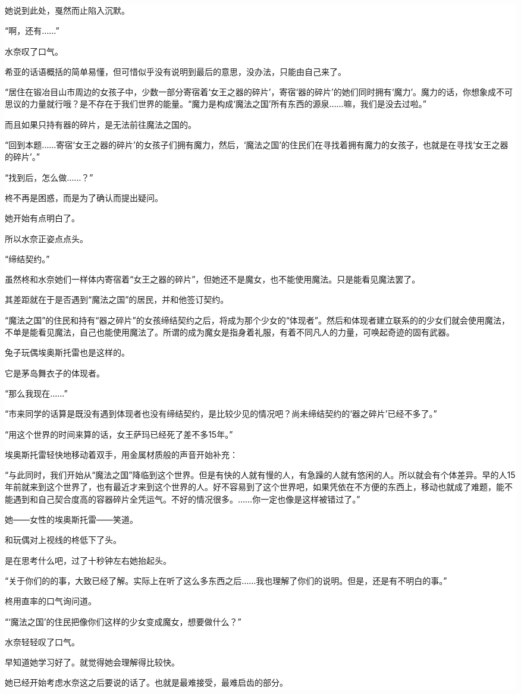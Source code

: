 她说到此处，戛然而止陷入沉默。

“啊，还有……”

水奈叹了口气。

希亚的话语概括的简单易懂，但可惜似乎没有说明到最后的意思，没办法，只能由自己来了。

“居住在锻冶目山市周边的女孩子中，少数一部分寄宿着‘女王之器的碎片’，寄宿‘器的碎片’的她们同时拥有‘魔力’。魔力的话，你想象成不可思议的力量就行哦？是不存在于我们世界的能量。“魔力是构成‘魔法之国’所有东西的源泉……嘛，我们是没去过啦。”

而且如果只持有器的碎片，是无法前往魔法之国的。

“回到本题……寄宿‘女王之器的碎片’的女孩子们拥有魔力，然后，‘魔法之国’的住民们在寻找着拥有魔力的女孩子，也就是在寻找‘女王之器的碎片’。”

“找到后，怎么做……？”

柊不再是困惑，而是为了确认而提出疑问。

她开始有点明白了。

所以水奈正姿点点头。

“缔结契约。”

虽然柊和水奈她们一样体内寄宿着“女王之器的碎片”，但她还不是魔女，也不能使用魔法。只是能看见魔法罢了。

其差距就在于是否遇到“魔法之国”的居民，并和他签订契约。

“魔法之国”的住民和持有“器之碎片”的女孩缔结契约之后，将成为那个少女的“体现者”。然后和体现者建立联系的的少女们就会使用魔法，不单是能看见魔法，自己也能使用魔法了。所谓的成为魔女是指身着礼服，有着不同凡人的力量，可唤起奇迹的固有武器。

兔子玩偶埃奥斯托雷也是这样的。

它是茅岛舞衣子的体现者。

“那么我现在……”

“市来同学的话算是既没有遇到体现者也没有缔结契约，是比较少见的情况吧？尚未缔结契约的‘器之碎片’已经不多了。”

“用这个世界的时间来算的话，女王萨玛已经死了差不多15年。”

埃奥斯托雷轻快地移动着双手，用金属材质般的声音开始补充：

“与此同时，我们开始从“魔法之国”降临到这个世界。但是有快的人就有慢的人，有急躁的人就有悠闲的人。所以就会有个体差异。早的人15年前就来到这个世界了，也有最近才来到这个世界的人。好不容易到了这个世界吧，如果凭依在不方便的东西上，移动也就成了难题，能不能遇到和自己契合度高的容器碎片全凭运气。不好的情况很多。……你一定也像是这样被错过了。”

她——女性的埃奥斯托雷——笑道。

和玩偶对上视线的柊低下了头。

是在思考什么吧，过了十秒钟左右她抬起头。

“关于你们的的事，大致已经了解。实际上在听了这么多东西之后……我也理解了你们的说明。但是，还是有不明白的事。”

柊用直率的口气询问道。

“‘魔法之国’的住民把像你们这样的少女变成魔女，想要做什么？”

水奈轻轻叹了口气。

早知道她学习好了。就觉得她会理解得比较快。

她已经开始考虑水奈这之后要说的话了。也就是最难接受，最难启齿的部分。
